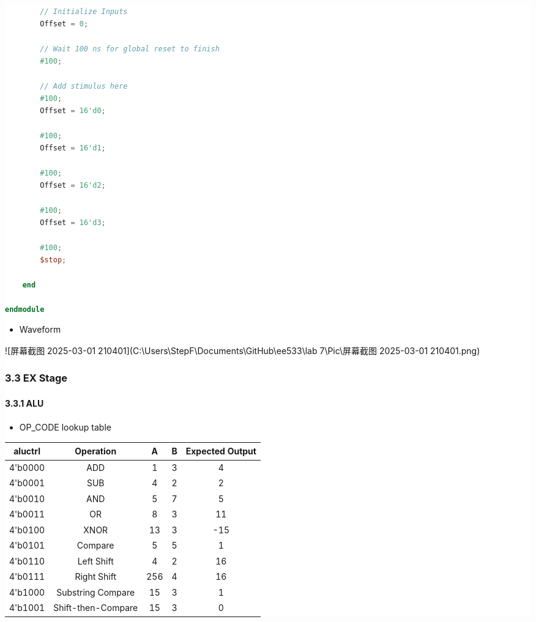 ```verilog
		// Initialize Inputs
		Offset = 0;

		// Wait 100 ns for global reset to finish
		#100;
        
		// Add stimulus here
		#100;
		Offset = 16'd0;

		#100;
		Offset = 16'd1;

		#100;
		Offset = 16'd2;

		#100;
		Offset = 16'd3;

		#100;
		$stop;

	end
      
endmodule
```

* Waveform

![屏幕截图 2025-03-01 210401](C:\Users\StepF\Documents\GitHub\ee533\lab 7\Pic\屏幕截图 2025-03-01 210401.png)

### 3.3 EX Stage

#### 3.3.1 ALU

* OP_CODE lookup table

| aluctrl |     Operation      |  A   |  B   | Expected Output |
| :-----: | :----------------: | :--: | :--: | :-------------: |
| 4'b0000 |        ADD         |  1   |  3   |        4        |
| 4'b0001 |        SUB         |  4   |  2   |        2        |
| 4'b0010 |        AND         |  5   |  7   |        5        |
| 4'b0011 |         OR         |  8   |  3   |       11        |
| 4'b0100 |        XNOR        |  13  |  3   |       -15       |
| 4'b0101 |      Compare       |  5   |  5   |        1        |
| 4'b0110 |     Left Shift     |  4   |  2   |       16        |
| 4'b0111 |    Right Shift     | 256  |  4   |       16        |
| 4'b1000 | Substring Compare  |  15  |  3   |        1        |
| 4'b1001 | Shift-then-Compare |  15  |  3   |        0        |
